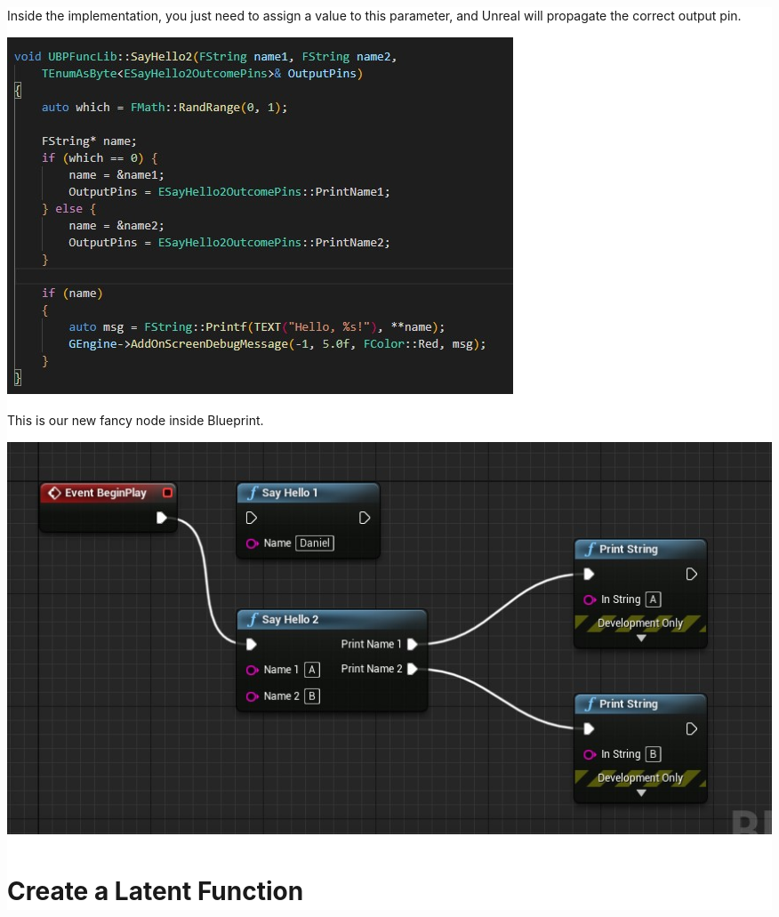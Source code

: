Inside the implementation, you just need to assign a value to this parameter, and Unreal will propagate the correct output pin. 

![Screenshot015.jpg](./Screenshot0023.jpg)

This is our new fancy node inside Blueprint.

![Screenshot015.jpg](./Screenshot0024.jpg)

# Create a Latent Function
